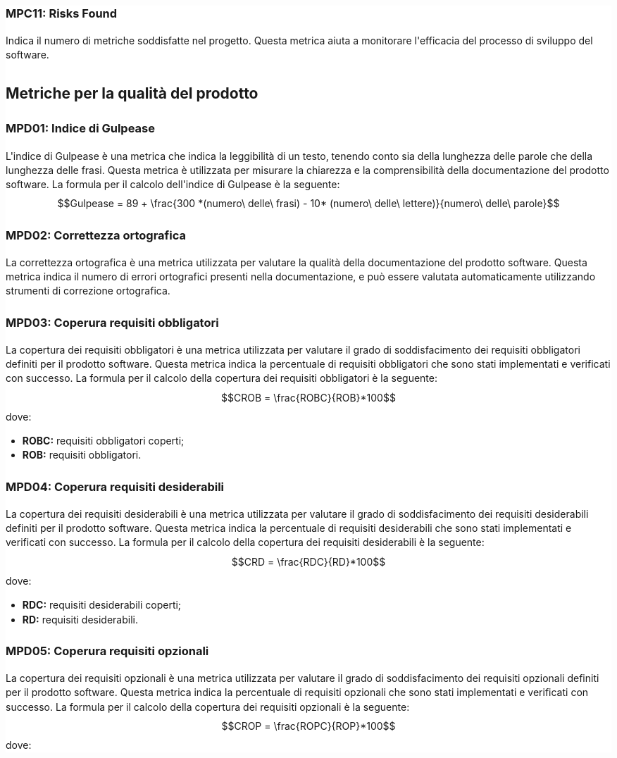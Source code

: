 ### MPC11: Risks Found

Indica il numero di metriche soddisfatte nel progetto. Questa metrica aiuta a monitorare l'efficacia del processo di sviluppo del software.

## Metriche per la qualità del prodotto

### MPD01: Indice di Gulpease

L'indice di Gulpease è una metrica che indica la leggibilità di un testo, tenendo conto sia della lunghezza delle parole che della lunghezza delle frasi. Questa metrica è utilizzata per misurare la chiarezza e la comprensibilità della documentazione del prodotto software.
La formula per il calcolo dell'indice di Gulpease è la seguente:
$$Gulpease = 89 + \frac{300 *(numero\ delle\ frasi) - 10* (numero\ delle\ lettere)}{numero\ delle\ parole}$$

### MPD02: Correttezza ortografica

La correttezza ortografica è una metrica utilizzata per valutare la qualità della documentazione del prodotto software. Questa metrica indica il numero di errori ortografici presenti nella documentazione, e può essere valutata automaticamente utilizzando strumenti di correzione ortografica.

### MPD03: Coperura requisiti obbligatori

La copertura dei requisiti obbligatori è una metrica utilizzata per valutare il grado di soddisfacimento dei requisiti obbligatori definiti per il prodotto software. Questa metrica indica la percentuale di requisiti obbligatori che sono stati implementati e verificati con successo.
La formula per il calcolo della copertura dei requisiti obbligatori è la seguente:
$$CROB = \frac{ROBC}{ROB}*100$$
dove:

* **ROBC:** requisiti obbligatori coperti;
* **ROB:** requisiti obbligatori.

### MPD04: Coperura requisiti desiderabili

La copertura dei requisiti desiderabili è una metrica utilizzata per valutare il grado di soddisfacimento dei requisiti desiderabili definiti per il prodotto software. Questa metrica indica la percentuale di requisiti desiderabili che sono stati implementati e verificati con successo.
La formula per il calcolo della copertura dei requisiti desiderabili è la seguente:
$$CRD = \frac{RDC}{RD}*100$$
dove:

* **RDC:** requisiti desiderabili coperti;
* **RD:** requisiti desiderabili.

### MPD05: Coperura requisiti opzionali

La copertura dei requisiti opzionali è una metrica utilizzata per valutare il grado di soddisfacimento dei requisiti opzionali definiti per il prodotto software. Questa metrica indica la percentuale di requisiti opzionali che sono stati implementati e verificati con successo.
La formula per il calcolo della copertura dei requisiti opzionali è la seguente:
$$CROP = \frac{ROPC}{ROP}*100$$
dove:
